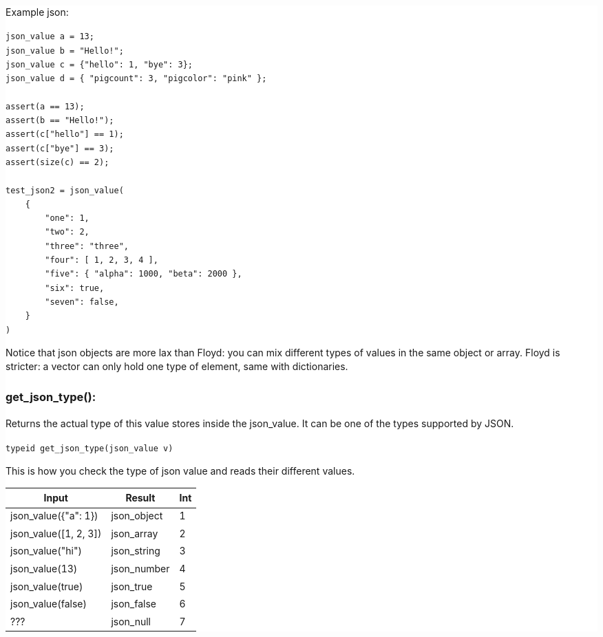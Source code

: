 Example json:

	json_value a = 13;
	json_value b = "Hello!";
	json_value c = {"hello": 1, "bye": 3};
	json_value d = { "pigcount": 3, "pigcolor": "pink" };

	assert(a == 13);
	assert(b == "Hello!");
	assert(c["hello"] == 1);
	assert(c["bye"] == 3);
	assert(size(c) == 2);

	test_json2 = json_value(
		{
			"one": 1,
			"two": 2,
			"three": "three",
			"four": [ 1, 2, 3, 4 ],
			"five": { "alpha": 1000, "beta": 2000 },
			"six": true,
			"seven": false,
		}
	)

Notice that json objects are more lax than Floyd: you can mix different types of values in the same object or array. Floyd is stricter: a vector can only hold one type of element, same with dictionaries.



### __get\_json\_type()__:

Returns the actual type of this value stores inside the json_value. It can be one of the types supported by JSON.

	typeid get_json_type(json_value v)

This is how you check the type of json value and reads their different values.

|Input						| Result 		| Int
|---						| ---			|---
| json_value({"a": 1})		| json_object	| 1
| json_value([1, 2, 3])		| json_array	| 2
| json_value("hi")			| json_string	| 3
| json_value(13)			| json_number	| 4
| json_value(true)			| json_true		| 5
| json_value(false)			| json_false	| 6
| ???						| json_null		| 7

